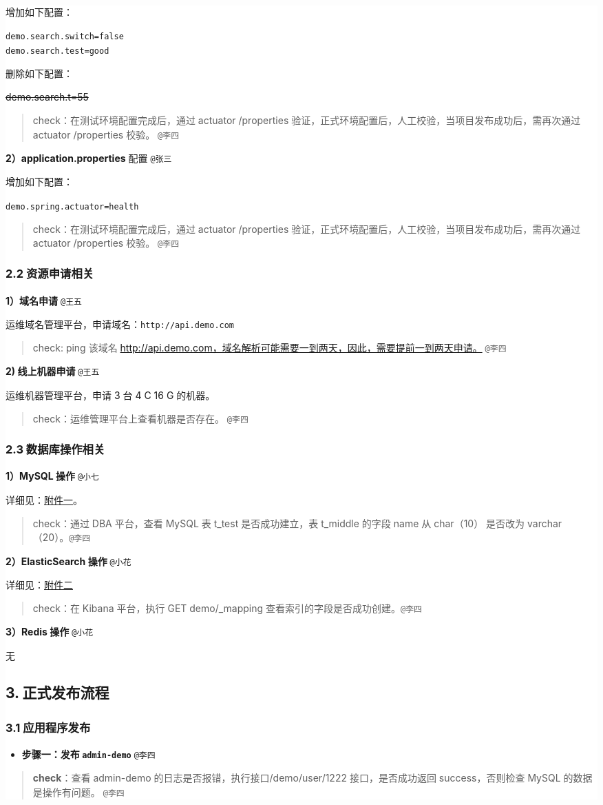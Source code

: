 增加如下配置：
```
demo.search.switch=false
demo.search.test=good
```
删除如下配置：

~~demo.search.t=55~~

> check：在测试环境配置完成后，通过 actuator /properties 验证，正式环境配置后，人工校验，当项目发布成功后，需再次通过 actuator /properties 校验。 `@李四`

**2）application.properties** 配置 `@张三`

增加如下配置：
```
demo.spring.actuator=health
```

> check：在测试环境配置完成后，通过 actuator /properties 验证，正式环境配置后，人工校验，当项目发布成功后，需再次通过 actuator /properties 校验。 `@李四`

### 2.2 资源申请相关
**1）域名申请** `@王五`

运维域名管理平台，申请域名：`http://api.demo.com`

> check: ping 该域名 http://api.demo.com，域名解析可能需要一到两天，因此，需要提前一到两天申请。 `@李四`

**2) 线上机器申请** `@王五`

运维机器管理平台，申请 3 台 4 C 16 G 的机器。

> check：运维管理平台上查看机器是否存在。 `@李四`

### 2.3 数据库操作相关
**1）MySQL 操作** `@小七`

详细见：<u>附件一</u>。

> check：通过 DBA 平台，查看 MySQL 表 t_test 是否成功建立，表 t_middle 的字段 name 从 char（10） 是否改为 varchar（20）。`@李四`

**2）ElasticSearch 操作** `@小花`

详细见：<u>附件二</u>

> check：在 Kibana 平台，执行 GET demo/_mapping 查看索引的字段是否成功创建。`@李四`

**3）Redis 操作** `@小花`

无

## 3. 正式发布流程

### 3.1 应用程序发布

- **步骤一：发布 `admin-demo`** `@李四`

> **check**：查看 admin-demo 的日志是否报错，执行接口/demo/user/1222 接口，是否成功返回 success，否则检查 MySQL 的数据是操作有问题。 `@李四`
